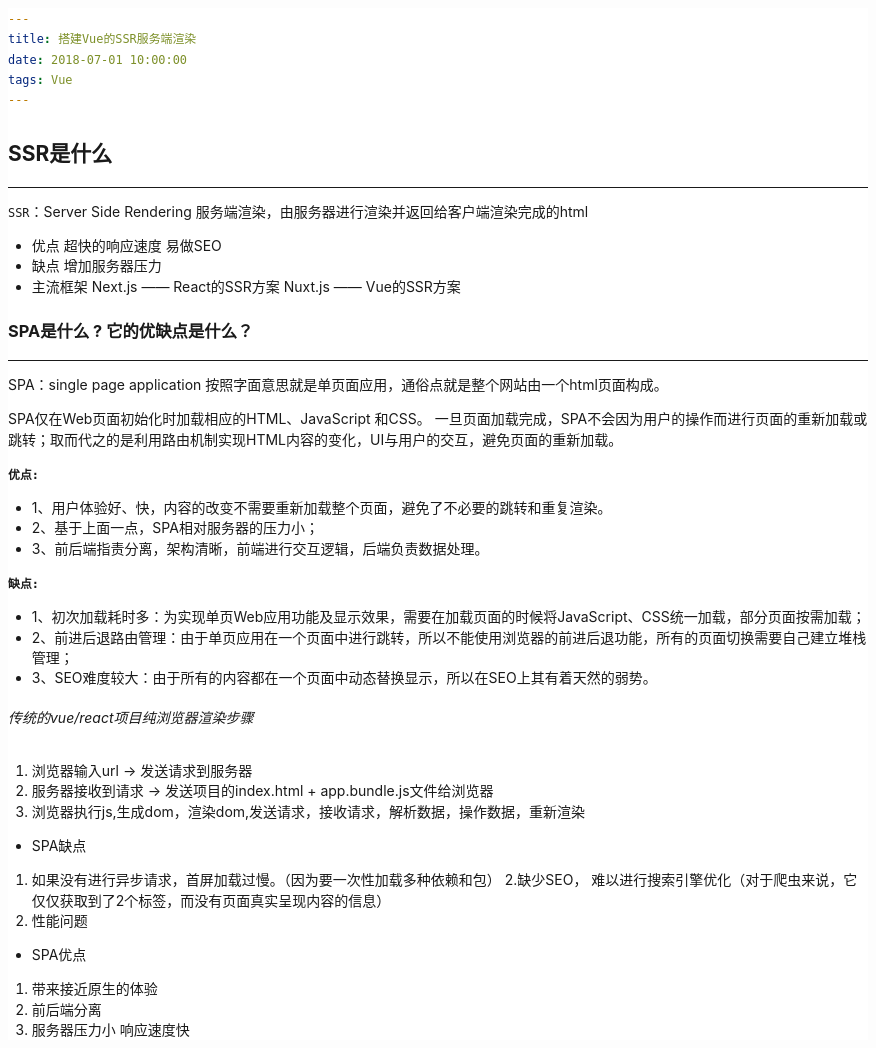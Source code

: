 ```yaml
---
title: 搭建Vue的SSR服务端渲染
date: 2018-07-01 10:00:00
tags: Vue
---
```


<meta name="referrer" content="no-referrer"/>

## SSR是什么
---
`SSR`：Server Side Rendering
服务端渲染，由服务器进行渲染并返回给客户端渲染完成的html
* 优点
超快的响应速度
易做SEO
* 缺点
增加服务器压力
* 主流框架
Next.js —— React的SSR方案
Nuxt.js —— Vue的SSR方案
### SPA是什么 ? 它的优缺点是什么？
---
SPA：single page application
按照字面意思就是单页面应用，通俗点就是整个网站由一个html页面构成。

SPA仅在Web页面初始化时加载相应的HTML、JavaScript 和CSS。 一旦页面加载完成，SPA不会因为用户的操作而进行页面的重新加载或跳转；取而代之的是利用路由机制实现HTML内容的变化，UI与用户的交互，避免页面的重新加载。

**`优点:`**
* 1、用户体验好、快，内容的改变不需要重新加载整个页面，避免了不必要的跳转和重复渲染。
* 2、基于上面一点，SPA相对服务器的压力小；
* 3、前后端指责分离，架构清晰，前端进行交互逻辑，后端负责数据处理。

**`缺点:`**
* 1、初次加载耗时多：为实现单页Web应用功能及显示效果，需要在加载页面的时候将JavaScript、CSS统一加载，部分页面按需加载；
* 2、前进后退路由管理：由于单页应用在一个页面中进行跳转，所以不能使用浏览器的前进后退功能，所有的页面切换需要自己建立堆栈管理；
* 3、SEO难度较大：由于所有的内容都在一个页面中动态替换显示，所以在SEO上其有着天然的弱势。


######  传统的vue/react项目纯浏览器渲染步骤
1. 浏览器输入url  -> 发送请求到服务器
2. 服务器接收到请求 -> 发送项目的index.html + app.bundle.js文件给浏览器
3. 浏览器执行js,生成dom，渲染dom,发送请求，接收请求，解析数据，操作数据，重新渲染

* SPA缺点 
1. 如果没有进行异步请求，首屏加载过慢。（因为要一次性加载多种依赖和包）
2.缺少SEO， 难以进行搜索引擎优化（对于爬虫来说，它仅仅获取到了2个标签，而没有页面真实呈现内容的信息）
3. 性能问题
* SPA优点
1. 带来接近原生的体验
2. 前后端分离
3. 服务器压力小 响应速度快
